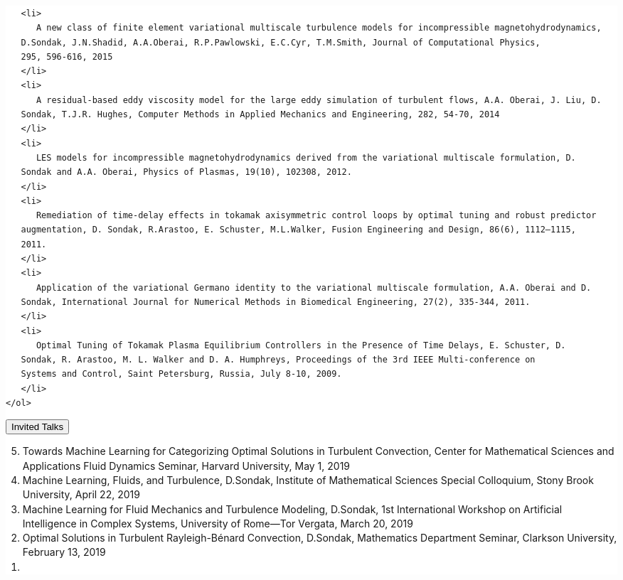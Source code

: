        <li>
          A new class of finite element variational multiscale turbulence models for incompressible magnetohydrodynamics,
       D.Sondak, J.N.Shadid, A.A.Oberai, R.P.Pawlowski, E.C.Cyr, T.M.Smith, Journal of Computational Physics,
       295, 596-616, 2015
       </li>
       <li>
          A residual-based eddy viscosity model for the large eddy simulation of turbulent flows, A.A. Oberai, J. Liu, D.
       Sondak, T.J.R. Hughes, Computer Methods in Applied Mechanics and Engineering, 282, 54-70, 2014
       </li>
       <li>
          LES models for incompressible magnetohydrodynamics derived from the variational multiscale formulation, D.
       Sondak and A.A. Oberai, Physics of Plasmas, 19(10), 102308, 2012.
       </li>
       <li>
          Remediation of time-delay effects in tokamak axisymmetric control loops by optimal tuning and robust predictor
       augmentation, D. Sondak, R.Arastoo, E. Schuster, M.L.Walker, Fusion Engineering and Design, 86(6), 1112–1115,
       2011.
       </li>
       <li>
          Application of the variational Germano identity to the variational multiscale formulation, A.A. Oberai and D.
       Sondak, International Journal for Numerical Methods in Biomedical Engineering, 27(2), 335-344, 2011.
       </li>
       <li>
          Optimal Tuning of Tokamak Plasma Equilibrium Controllers in the Presence of Time Delays, E. Schuster, D.
       Sondak, R. Arastoo, M. L. Walker and D. A. Humphreys, Proceedings of the 3rd IEEE Multi-conference on
       Systems and Control, Saint Petersburg, Russia, July 8-10, 2009.
       </li>
    </ol>
</div>

<button class="collapsible">Invited Talks</button>
<div class="pubs">
    <ol reversed>
       <li> 
          Towards Machine Learning for Categorizing Optimal Solutions in Turbulent Convection, Center for Mathematical
       Sciences and Applications Fluid Dynamics Seminar, Harvard University, May 1, 2019
       </li>
       <li>
          Machine Learning, Fluids, and Turbulence, D.Sondak, Institute of Mathematical Sciences Special Colloquium,
       Stony Brook University, April 22, 2019
       </li>
       <li>
          Machine Learning for Fluid Mechanics and Turbulence Modeling, D.Sondak, 1st International Workshop on
       Artificial Intelligence in Complex Systems, University of Rome—Tor Vergata, March 20, 2019
       </li>
       <li>
          Optimal Solutions in Turbulent Rayleigh-Bénard Convection, D.Sondak, Mathematics Department Seminar,
       Clarkson University, February 13, 2019
       </li>
       <li>